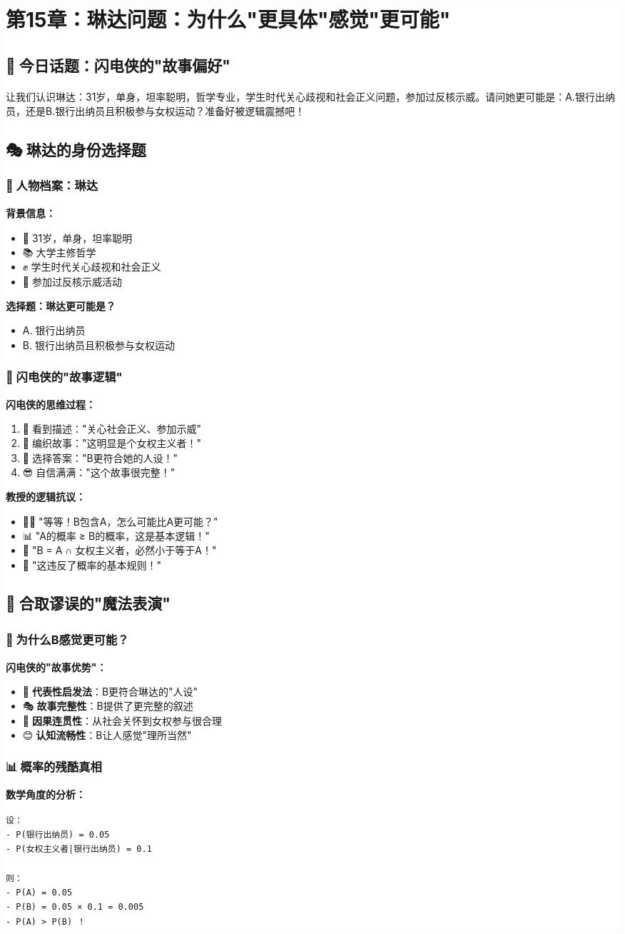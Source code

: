 # 第15章：琳达问题：为什么"更具体"感觉"更可能"

## 👩 今日话题：闪电侠的"故事偏好"
让我们认识琳达：31岁，单身，坦率聪明，哲学专业，学生时代关心歧视和社会正义问题，参加过反核示威。请问她更可能是：A.银行出纳员，还是B.银行出纳员且积极参与女权运动？准备好被逻辑震撼吧！

## 🎭 琳达的身份选择题

### 📝 人物档案：琳达
**背景信息：**
- 👩 31岁，单身，坦率聪明
- 📚 大学主修哲学
- ✊ 学生时代关心歧视和社会正义
- 🚫 参加过反核示威活动

**选择题：琳达更可能是？**
- A. 银行出纳员
- B. 银行出纳员且积极参与女权运动

### 🎪 闪电侠的"故事逻辑"
**闪电侠的思维过程：**
1. 👀 看到描述："关心社会正义、参加示威"
2. 📖 编织故事："这明显是个女权主义者！"
3. 🎯 选择答案："B更符合她的人设！"
4. 😎 自信满满："这个故事很完整！"

**教授的逻辑抗议：**
- 🤦‍♂️ "等等！B包含A，怎么可能比A更可能？"
- 📊 "A的概率 ≥ B的概率，这是基本逻辑！"
- 🧮 "B = A ∩ 女权主义者，必然小于等于A！"
- 😤 "这违反了概率的基本规则！"

## 🧠 合取谬误的"魔法表演"

### 🎪 为什么B感觉更可能？
**闪电侠的"故事优势"：**
- 📖 **代表性启发法**：B更符合琳达的"人设"
- 🎭 **故事完整性**：B提供了更完整的叙述
- 🔗 **因果连贯性**：从社会关怀到女权参与很合理
- 😊 **认知流畅性**：B让人感觉"理所当然"

### 📊 概率的残酷真相
**数学角度的分析：**
```
设：
- P(银行出纳员) = 0.05
- P(女权主义者|银行出纳员) = 0.1

则：
- P(A) = 0.05
- P(B) = 0.05 × 0.1 = 0.005
- P(A) > P(B) ！
```
